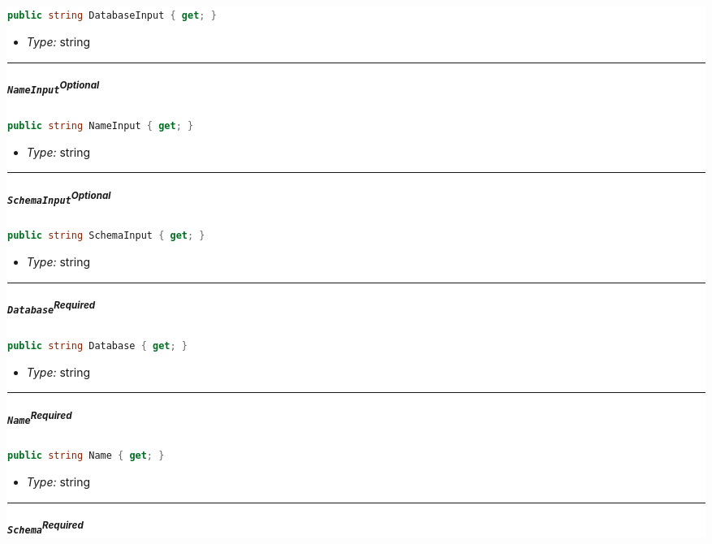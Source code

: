```csharp
public string DatabaseInput { get; }
```

- *Type:* string

---

##### `NameInput`<sup>Optional</sup> <a name="NameInput" id="@cdktf/provider-snowflake.objectParameter.ObjectParameterObjectIdentifierOutputReference.property.nameInput"></a>

```csharp
public string NameInput { get; }
```

- *Type:* string

---

##### `SchemaInput`<sup>Optional</sup> <a name="SchemaInput" id="@cdktf/provider-snowflake.objectParameter.ObjectParameterObjectIdentifierOutputReference.property.schemaInput"></a>

```csharp
public string SchemaInput { get; }
```

- *Type:* string

---

##### `Database`<sup>Required</sup> <a name="Database" id="@cdktf/provider-snowflake.objectParameter.ObjectParameterObjectIdentifierOutputReference.property.database"></a>

```csharp
public string Database { get; }
```

- *Type:* string

---

##### `Name`<sup>Required</sup> <a name="Name" id="@cdktf/provider-snowflake.objectParameter.ObjectParameterObjectIdentifierOutputReference.property.name"></a>

```csharp
public string Name { get; }
```

- *Type:* string

---

##### `Schema`<sup>Required</sup> <a name="Schema" id="@cdktf/provider-snowflake.objectParameter.ObjectParameterObjectIdentifierOutputReference.property.schema"></a>
